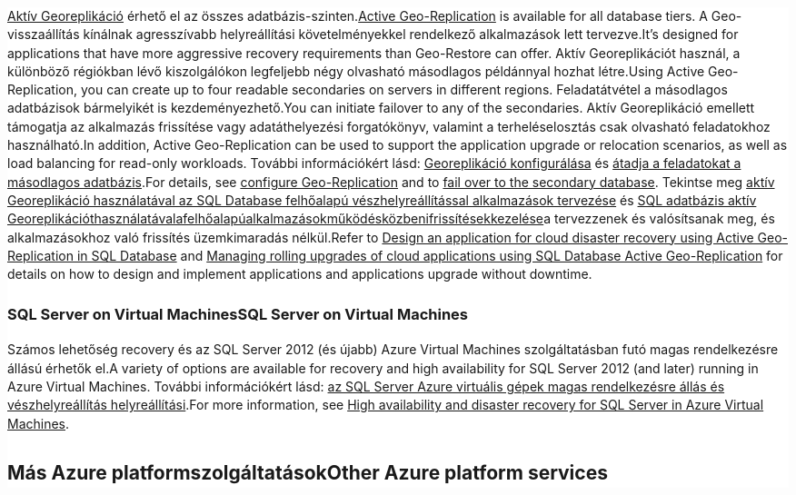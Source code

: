 <span data-ttu-id="b55cc-207">[Aktív Georeplikáció](/azure/sql-database/sql-database-geo-replication-overview/) érhető el az összes adatbázis-szinten.</span><span class="sxs-lookup"><span data-stu-id="b55cc-207">[Active Geo-Replication](/azure/sql-database/sql-database-geo-replication-overview/) is available for all database tiers.</span></span> <span data-ttu-id="b55cc-208">A Geo-visszaállítás kínálnak agresszívabb helyreállítási követelményekkel rendelkező alkalmazások lett tervezve.</span><span class="sxs-lookup"><span data-stu-id="b55cc-208">It’s designed for applications that have more aggressive recovery requirements than Geo-Restore can offer.</span></span> <span data-ttu-id="b55cc-209">Aktív Georeplikációt használ, a különböző régiókban lévő kiszolgálókon legfeljebb négy olvasható másodlagos példánnyal hozhat létre.</span><span class="sxs-lookup"><span data-stu-id="b55cc-209">Using Active Geo-Replication, you can create up to four readable secondaries on servers in different regions.</span></span> <span data-ttu-id="b55cc-210">Feladatátvétel a másodlagos adatbázisok bármelyikét is kezdeményezhető.</span><span class="sxs-lookup"><span data-stu-id="b55cc-210">You can initiate failover to any of the secondaries.</span></span> <span data-ttu-id="b55cc-211">Aktív Georeplikáció emellett támogatja az alkalmazás frissítése vagy adatáthelyezési forgatókönyv, valamint a terheléselosztás csak olvasható feladatokhoz használható.</span><span class="sxs-lookup"><span data-stu-id="b55cc-211">In addition, Active Geo-Replication can be used to support the application upgrade or relocation scenarios, as well as load balancing for read-only workloads.</span></span> <span data-ttu-id="b55cc-212">További információkért lásd: [Georeplikáció konfigurálása](/azure/sql-database/sql-database-geo-replication-portal/) és [átadja a feladatokat a másodlagos adatbázis](/azure/sql-database/sql-database-geo-replication-failover-portal/).</span><span class="sxs-lookup"><span data-stu-id="b55cc-212">For details, see [configure Geo-Replication](/azure/sql-database/sql-database-geo-replication-portal/) and to [fail over to the secondary database](/azure/sql-database/sql-database-geo-replication-failover-portal/).</span></span> <span data-ttu-id="b55cc-213">Tekintse meg [aktív Georeplikáció használatával az SQL Database felhőalapú vészhelyreállítással alkalmazások tervezése](/azure/sql-database/sql-database-designing-cloud-solutions-for-disaster-recovery/) és [SQL adatbázis aktív Georeplikációthasználatávalafelhőalapúalkalmazásokműködésközbenifrissítésekkezelése](/azure/sql-database/sql-database-manage-application-rolling-upgrade/)a tervezzenek és valósítsanak meg, és alkalmazásokhoz való frissítés üzemkimaradás nélkül.</span><span class="sxs-lookup"><span data-stu-id="b55cc-213">Refer to [Design an application for cloud disaster recovery using Active Geo-Replication in SQL Database](/azure/sql-database/sql-database-designing-cloud-solutions-for-disaster-recovery/) and [Managing rolling upgrades of cloud applications using SQL Database Active Geo-Replication](/azure/sql-database/sql-database-manage-application-rolling-upgrade/) for details on how to design and implement applications and applications upgrade without downtime.</span></span>

### <a name="sql-server-on-virtual-machines"></a><span data-ttu-id="b55cc-214">SQL Server on Virtual Machines</span><span class="sxs-lookup"><span data-stu-id="b55cc-214">SQL Server on Virtual Machines</span></span>

<span data-ttu-id="b55cc-215">Számos lehetőség recovery és az SQL Server 2012 (és újabb) Azure Virtual Machines szolgáltatásban futó magas rendelkezésre állású érhetők el.</span><span class="sxs-lookup"><span data-stu-id="b55cc-215">A variety of options are available for recovery and high availability for SQL Server 2012 (and later) running in Azure Virtual Machines.</span></span> <span data-ttu-id="b55cc-216">További információkért lásd: [az SQL Server Azure virtuális gépek magas rendelkezésre állás és vészhelyreállítás helyreállítási](/azure/virtual-machines/windows/sql/virtual-machines-windows-sql-high-availability-dr/).</span><span class="sxs-lookup"><span data-stu-id="b55cc-216">For more information, see [High availability and disaster recovery for SQL Server in Azure Virtual Machines](/azure/virtual-machines/windows/sql/virtual-machines-windows-sql-high-availability-dr/).</span></span>

## <a name="other-azure-platform-services"></a><span data-ttu-id="b55cc-217">Más Azure platformszolgáltatások</span><span class="sxs-lookup"><span data-stu-id="b55cc-217">Other Azure platform services</span></span>
